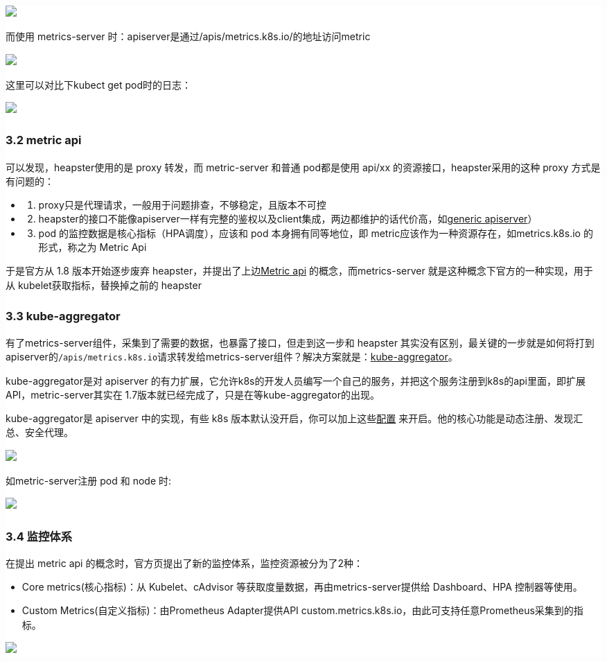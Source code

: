 ![](http://vermouth-blog-image.oss-cn-hongkong.aliyuncs.com/monitor/bebaf4a0-d3e1-41a8-b19d-23dea36f336e.jpg?x-oss-process=style/watermark)


而使用 metrics-server 时：apiserver是通过/apis/metrics.k8s.io/的地址访问metric

![](http://vermouth-blog-image.oss-cn-hongkong.aliyuncs.com/monitor/f9509563-30bc-469f-bb66-53e09a2a0487.jpg?x-oss-process=style/watermark)


这里可以对比下kubect get pod时的日志：

![](http://vermouth-blog-image.oss-cn-hongkong.aliyuncs.com/monitor/3d6e7c8e-6dfa-41ed-a849-d7b2b48cf226.jpg?x-oss-process=style/watermark)

### 3.2 metric api

可以发现，heapster使用的是 proxy 转发，而 metric-server 和普通 pod都是使用 api/xx 的资源接口，heapster采用的这种 proxy 方式是有问题的：

* 1. proxy只是代理请求，一般用于问题排查，不够稳定，且版本不可控
* 2. heapster的接口不能像apiserver一样有完整的鉴权以及client集成，两边都维护的话代价高，如[generic apiserver](https://github.com/kubernetes/apiserver)）
* 3. pod 的监控数据是核心指标（HPA调度），应该和 pod 本身拥有同等地位，即 metric应该作为一种资源存在，如metrics.k8s.io 的形式，称之为 Metric Api


于是官方从 1.8 版本开始逐步废弃 heapster，并提出了上边[Metric api](https://github.com/kubernetes/metrics) 的概念，而metrics-server 就是这种概念下官方的一种实现，用于从 kubelet获取指标，替换掉之前的 heapster


### 3.3 kube-aggregator

有了metrics-server组件，采集到了需要的数据，也暴露了接口，但走到这一步和 heapster 其实没有区别，最关键的一步就是如何将打到apiserver的`/apis/metrics.k8s.io`请求转发给metrics-server组件？解决方案就是：[kube-aggregator](https://github.com/kubernetes/kube-aggregator)。

kube-aggregator是对 apiserver 的有力扩展，它允许k8s的开发人员编写一个自己的服务，并把这个服务注册到k8s的api里面，即扩展 API，metric-server其实在 1.7版本就已经完成了，只是在等kube-aggregator的出现。


kube-aggregator是 apiserver 中的实现，有些 k8s 版本默认没开启，你可以加上这些[配置](https://k8smeetup.github.io/docs/tasks/access-kubernetes-api/configure-aggregation-layer/#%E5%90%AF%E7%94%A8-apiserver-%E7%9A%84%E6%A0%87%E8%AE%B0)
来开启。他的核心功能是动态注册、发现汇总、安全代理。

![](http://vermouth-blog-image.oss-cn-hongkong.aliyuncs.com/monitor/d4362b81-ae17-4ba5-a033-4fbe00e94642.jpg?x-oss-process=style/watermark)


如metric-server注册 pod 和 node 时:

![](http://vermouth-blog-image.oss-cn-hongkong.aliyuncs.com/monitor/5b932f40-7924-4b6d-91ba-6b3a8ab9e3b1.jpg?x-oss-process=style/watermark)


### 3.4 监控体系

在提出 metric api 的概念时，官方页提出了新的监控体系，监控资源被分为了2种：

* Core metrics(核心指标)：从 Kubelet、cAdvisor 等获取度量数据，再由metrics-server提供给 Dashboard、HPA 控制器等使用。

* Custom Metrics(自定义指标)：由Prometheus Adapter提供API custom.metrics.k8s.io，由此可支持任意Prometheus采集到的指标。

![](http://vermouth-blog-image.oss-cn-hongkong.aliyuncs.com/monitor/ba2ee3ba-ef88-4d5c-a67d-e064c1f87e7f.jpg?x-oss-process=style/watermark)
